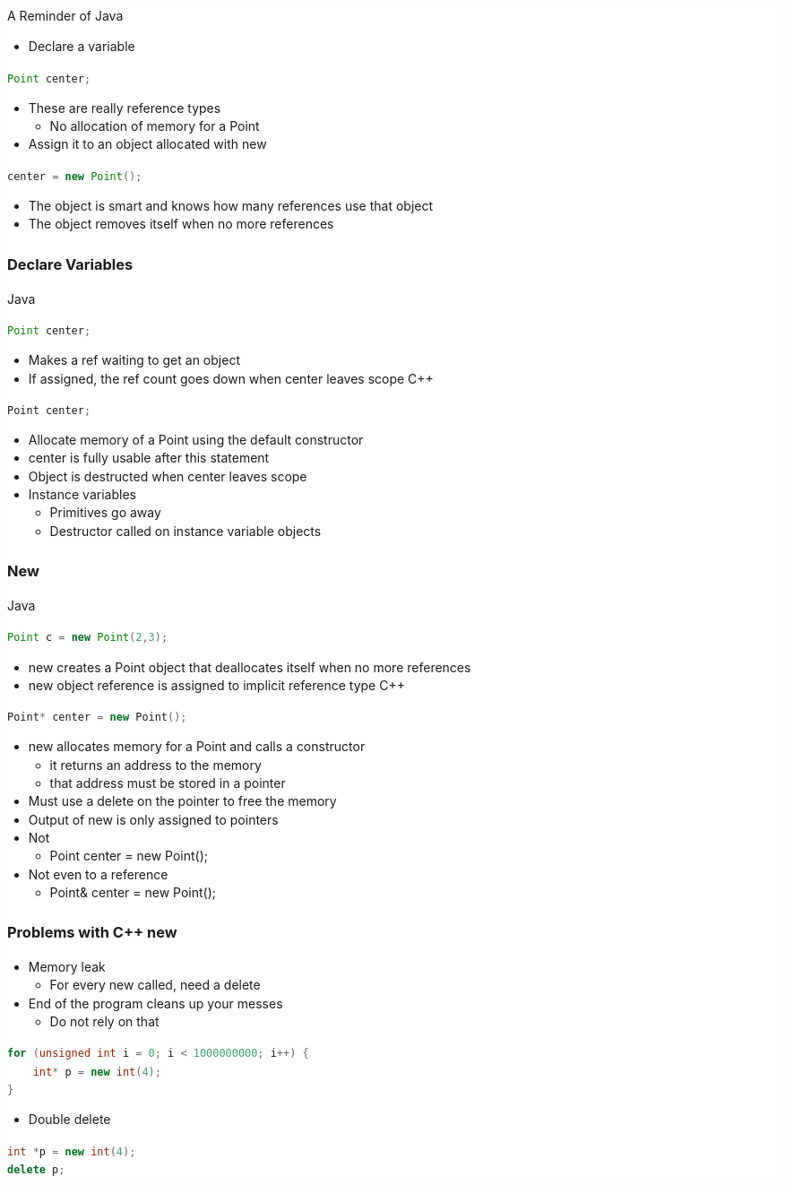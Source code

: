 A Reminder of Java
- Declare a variable
```Java
Point center;
```
- These are really reference types
	- No allocation of memory for a Point
- Assign it to an object allocated with new
```Java
center = new Point();
```
- The object is smart and knows how many references use that object
- The object removes itself when no more references
### Declare Variables
Java
```Java
Point center;
```
- Makes a ref waiting to get an object
- If assigned, the ref count goes down when center leaves scope
C++
```C++
Point center;
```
- Allocate memory of a Point using the default constructor
- center is fully usable after this statement
- Object is destructed when center leaves scope
- Instance variables
	- Primitives go away
	- Destructor called on instance variable objects
### New
Java
```Java
Point c = new Point(2,3);
```
- new creates a Point object that deallocates itself when no more references
- new object reference is assigned to implicit reference type
C++
```C++
Point* center = new Point();
```
- new allocates memory for a Point and calls a constructor
	- it returns an address to the memory
	- that address must be stored in a pointer
- Must use a delete on the pointer to free the memory
- Output of new is only assigned to pointers
- Not
	- Point center = new Point();
- Not even to a reference
	- Point& center = new Point();
### Problems with C++ new
- Memory leak
	- For every new called, need a delete
- End of the program cleans up your messes
	- Do not rely on that
```C++
for (unsigned int i = 0; i < 1000000000; i++) {
	int* p = new int(4);
}
```
- Double delete
```C++
int *p = new int(4);
delete p;
```